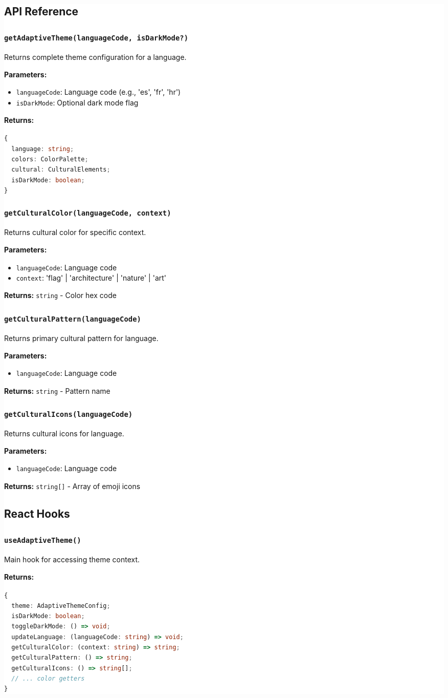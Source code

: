 ## API Reference

### `getAdaptiveTheme(languageCode, isDarkMode?)`
Returns complete theme configuration for a language.

**Parameters:**
- `languageCode`: Language code (e.g., 'es', 'fr', 'hr')
- `isDarkMode`: Optional dark mode flag

**Returns:**
```typescript
{
  language: string;
  colors: ColorPalette;
  cultural: CulturalElements;
  isDarkMode: boolean;
}
```

### `getCulturalColor(languageCode, context)`
Returns cultural color for specific context.

**Parameters:**
- `languageCode`: Language code
- `context`: 'flag' | 'architecture' | 'nature' | 'art'

**Returns:** `string` - Color hex code

### `getCulturalPattern(languageCode)`
Returns primary cultural pattern for language.

**Parameters:**
- `languageCode`: Language code

**Returns:** `string` - Pattern name

### `getCulturalIcons(languageCode)`
Returns cultural icons for language.

**Parameters:**
- `languageCode`: Language code

**Returns:** `string[]` - Array of emoji icons

## React Hooks

### `useAdaptiveTheme()`
Main hook for accessing theme context.

**Returns:**
```typescript
{
  theme: AdaptiveThemeConfig;
  isDarkMode: boolean;
  toggleDarkMode: () => void;
  updateLanguage: (languageCode: string) => void;
  getCulturalColor: (context: string) => string;
  getCulturalPattern: () => string;
  getCulturalIcons: () => string[];
  // ... color getters
}
```
